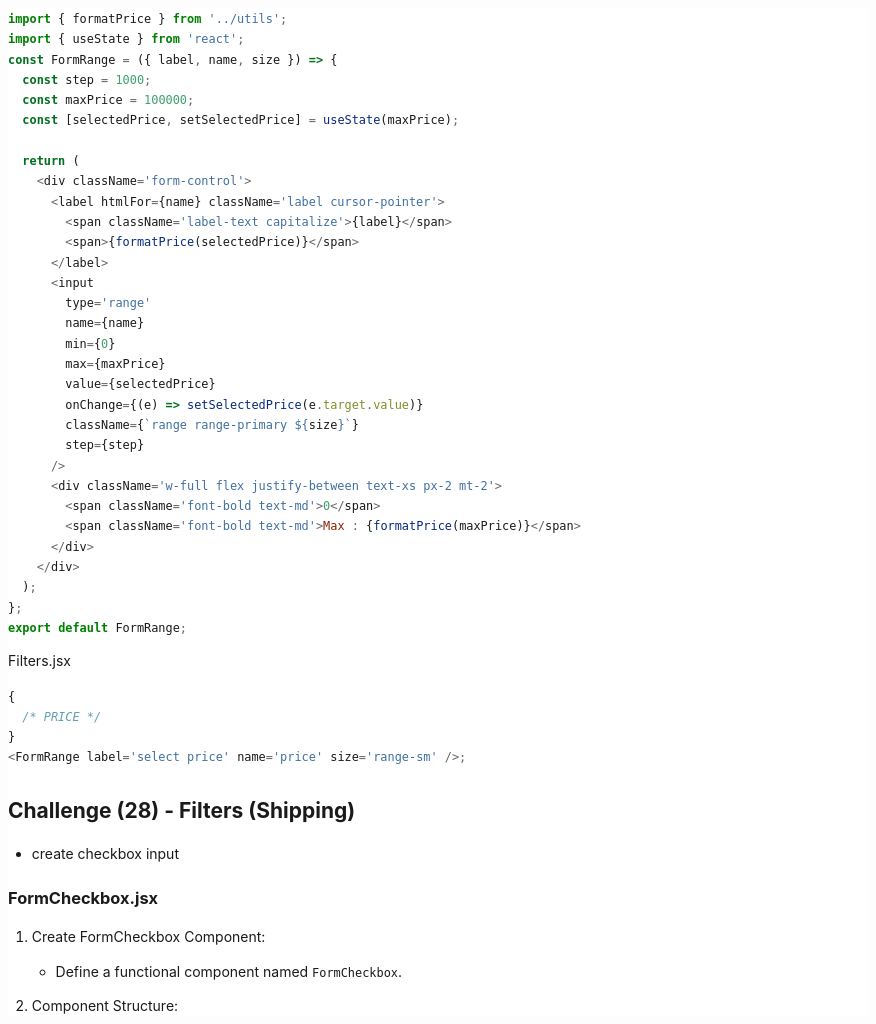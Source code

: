 ```js
import { formatPrice } from '../utils';
import { useState } from 'react';
const FormRange = ({ label, name, size }) => {
  const step = 1000;
  const maxPrice = 100000;
  const [selectedPrice, setSelectedPrice] = useState(maxPrice);

  return (
    <div className='form-control'>
      <label htmlFor={name} className='label cursor-pointer'>
        <span className='label-text capitalize'>{label}</span>
        <span>{formatPrice(selectedPrice)}</span>
      </label>
      <input
        type='range'
        name={name}
        min={0}
        max={maxPrice}
        value={selectedPrice}
        onChange={(e) => setSelectedPrice(e.target.value)}
        className={`range range-primary ${size}`}
        step={step}
      />
      <div className='w-full flex justify-between text-xs px-2 mt-2'>
        <span className='font-bold text-md'>0</span>
        <span className='font-bold text-md'>Max : {formatPrice(maxPrice)}</span>
      </div>
    </div>
  );
};
export default FormRange;
```

Filters.jsx

```js
{
  /* PRICE */
}
<FormRange label='select price' name='price' size='range-sm' />;
```

## Challenge (28) - Filters (Shipping)

- create checkbox input

### FormCheckbox.jsx

1. Create FormCheckbox Component:

   - Define a functional component named `FormCheckbox`.

2. Component Structure:
